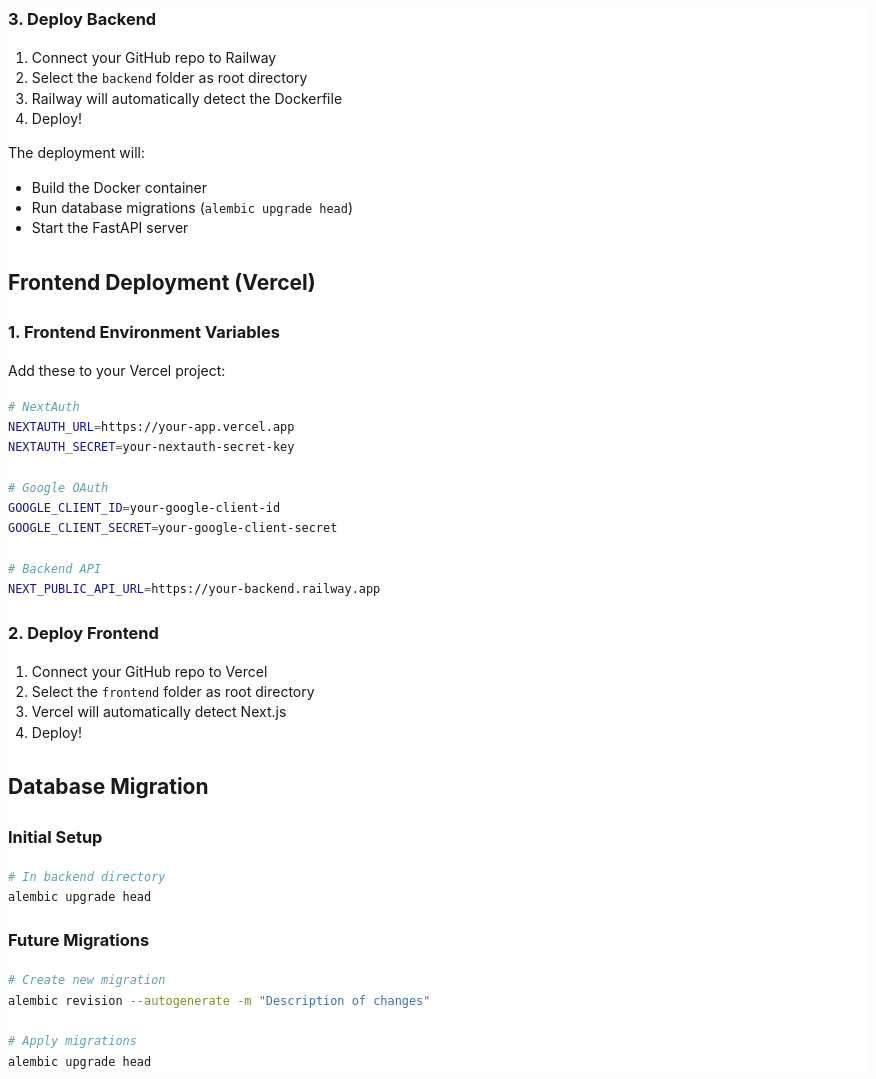 ### 3. Deploy Backend
1. Connect your GitHub repo to Railway
2. Select the `backend` folder as root directory
3. Railway will automatically detect the Dockerfile
4. Deploy!

The deployment will:
- Build the Docker container
- Run database migrations (`alembic upgrade head`)
- Start the FastAPI server

## Frontend Deployment (Vercel)

### 1. Frontend Environment Variables
Add these to your Vercel project:

```bash
# NextAuth
NEXTAUTH_URL=https://your-app.vercel.app
NEXTAUTH_SECRET=your-nextauth-secret-key

# Google OAuth
GOOGLE_CLIENT_ID=your-google-client-id
GOOGLE_CLIENT_SECRET=your-google-client-secret

# Backend API
NEXT_PUBLIC_API_URL=https://your-backend.railway.app
```

### 2. Deploy Frontend
1. Connect your GitHub repo to Vercel
2. Select the `frontend` folder as root directory
3. Vercel will automatically detect Next.js
4. Deploy!

## Database Migration

### Initial Setup
```bash
# In backend directory
alembic upgrade head
```

### Future Migrations
```bash
# Create new migration
alembic revision --autogenerate -m "Description of changes"

# Apply migrations
alembic upgrade head
```
